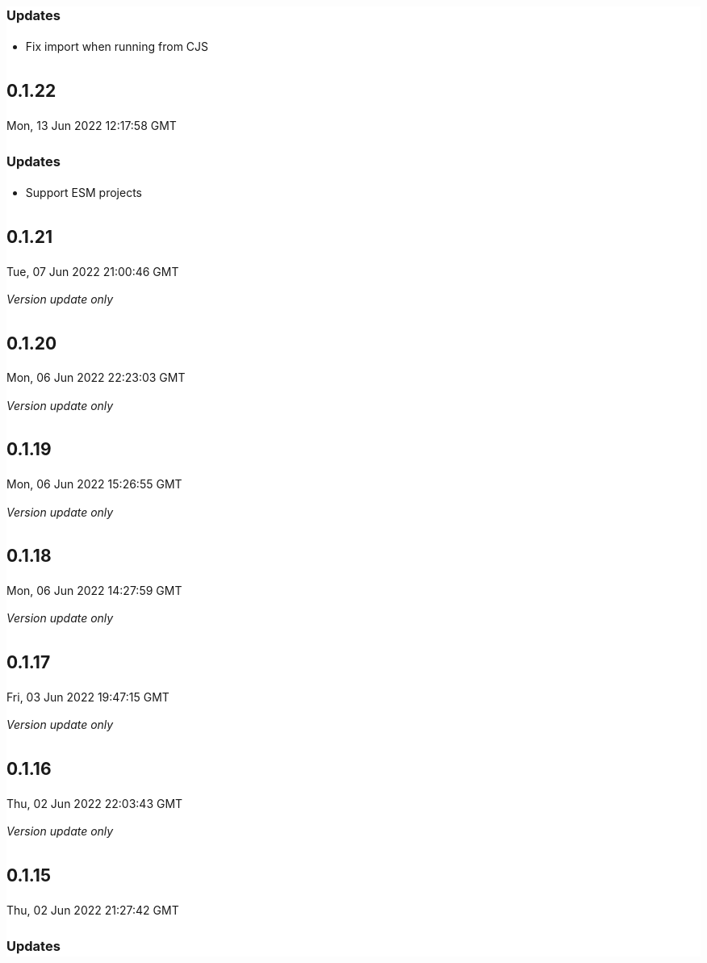 ### Updates

- Fix import when running from CJS

## 0.1.22

Mon, 13 Jun 2022 12:17:58 GMT

### Updates

- Support ESM projects

## 0.1.21

Tue, 07 Jun 2022 21:00:46 GMT

_Version update only_

## 0.1.20

Mon, 06 Jun 2022 22:23:03 GMT

_Version update only_

## 0.1.19

Mon, 06 Jun 2022 15:26:55 GMT

_Version update only_

## 0.1.18

Mon, 06 Jun 2022 14:27:59 GMT

_Version update only_

## 0.1.17

Fri, 03 Jun 2022 19:47:15 GMT

_Version update only_

## 0.1.16

Thu, 02 Jun 2022 22:03:43 GMT

_Version update only_

## 0.1.15

Thu, 02 Jun 2022 21:27:42 GMT

### Updates
